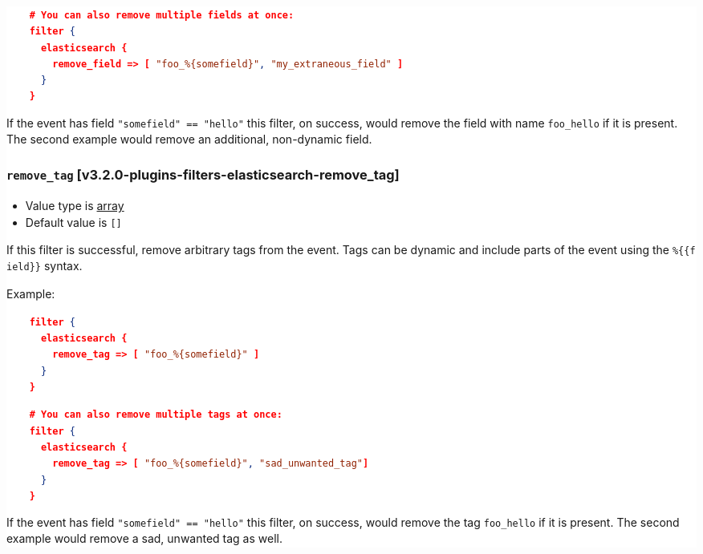 ```json
    # You can also remove multiple fields at once:
    filter {
      elasticsearch {
        remove_field => [ "foo_%{somefield}", "my_extraneous_field" ]
      }
    }
```

If the event has field `"somefield" == "hello"` this filter, on success, would remove the field with name `foo_hello` if it is present. The second example would remove an additional, non-dynamic field.


### `remove_tag` [v3.2.0-plugins-filters-elasticsearch-remove_tag]

* Value type is [array](logstash://reference/configuration-file-structure.md#array)
* Default value is `[]`

If this filter is successful, remove arbitrary tags from the event. Tags can be dynamic and include parts of the event using the `%{{field}}` syntax.

Example:

```json
    filter {
      elasticsearch {
        remove_tag => [ "foo_%{somefield}" ]
      }
    }
```

```json
    # You can also remove multiple tags at once:
    filter {
      elasticsearch {
        remove_tag => [ "foo_%{somefield}", "sad_unwanted_tag"]
      }
    }
```

If the event has field `"somefield" == "hello"` this filter, on success, would remove the tag `foo_hello` if it is present. The second example would remove a sad, unwanted tag as well.




